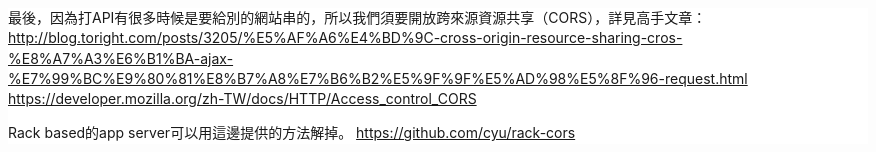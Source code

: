 最後，因為打API有很多時候是要給別的網站串的，所以我們須要開放跨來源資源共享（CORS），詳見高手文章：
http://blog.toright.com/posts/3205/%E5%AF%A6%E4%BD%9C-cross-origin-resource-sharing-cros-%E8%A7%A3%E6%B1%BA-ajax-%E7%99%BC%E9%80%81%E8%B7%A8%E7%B6%B2%E5%9F%9F%E5%AD%98%E5%8F%96-request.html
https://developer.mozilla.org/zh-TW/docs/HTTP/Access_control_CORS

Rack based的app server可以用這邊提供的方法解掉。
https://github.com/cyu/rack-cors